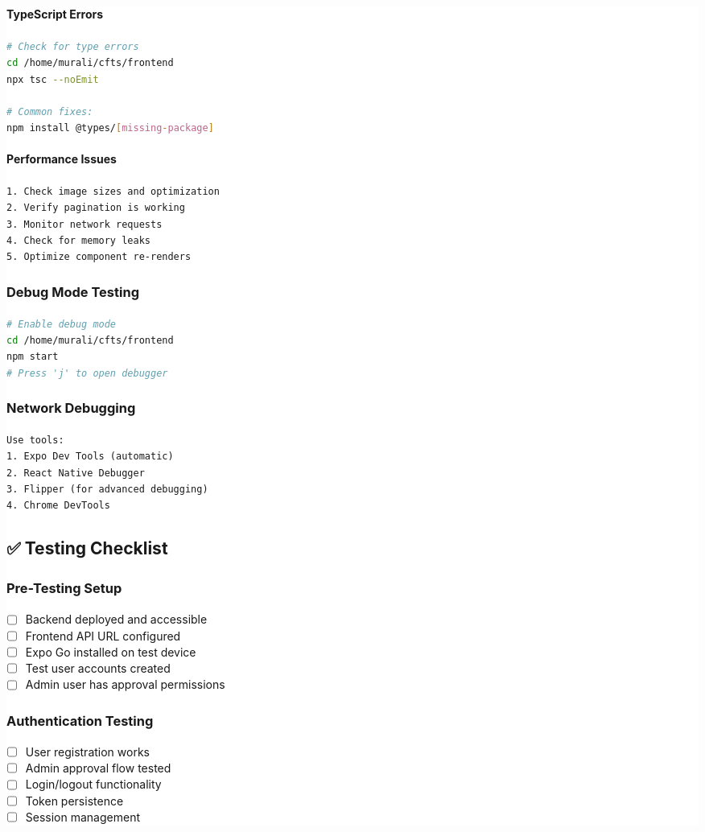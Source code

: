 #### TypeScript Errors
```bash
# Check for type errors
cd /home/murali/cfts/frontend
npx tsc --noEmit

# Common fixes:
npm install @types/[missing-package]
```

#### Performance Issues
```
1. Check image sizes and optimization
2. Verify pagination is working
3. Monitor network requests
4. Check for memory leaks
5. Optimize component re-renders
```

### Debug Mode Testing

```bash
# Enable debug mode
cd /home/murali/cfts/frontend
npm start
# Press 'j' to open debugger
```

### Network Debugging

```
Use tools:
1. Expo Dev Tools (automatic)
2. React Native Debugger
3. Flipper (for advanced debugging)
4. Chrome DevTools
```

## ✅ Testing Checklist

### Pre-Testing Setup
- [ ] Backend deployed and accessible
- [ ] Frontend API URL configured
- [ ] Expo Go installed on test device
- [ ] Test user accounts created
- [ ] Admin user has approval permissions

### Authentication Testing
- [ ] User registration works
- [ ] Admin approval flow tested
- [ ] Login/logout functionality
- [ ] Token persistence
- [ ] Session management

